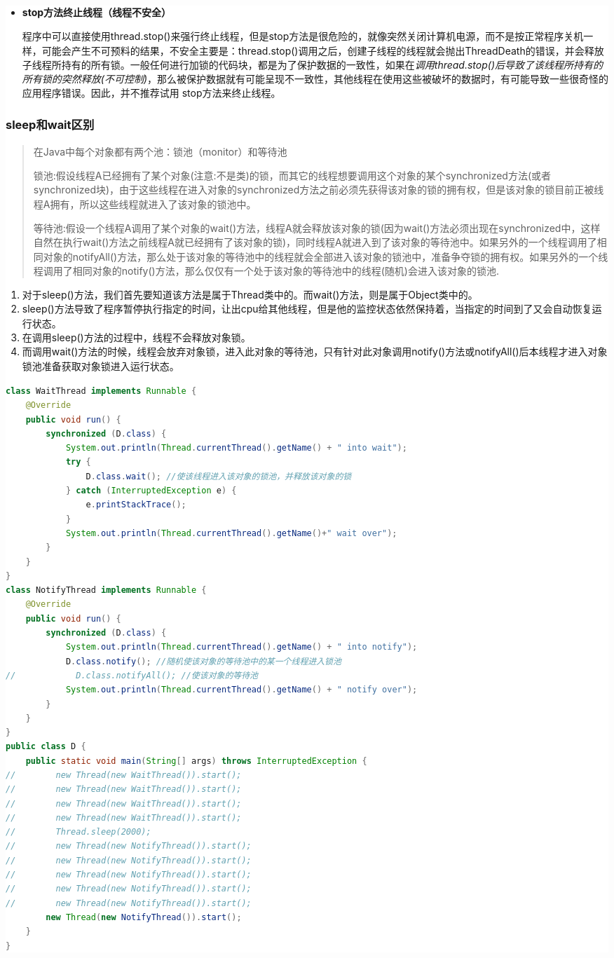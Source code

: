 - **stop方法终止线程（线程不安全）**

  程序中可以直接使用thread.stop()来强行终止线程，但是stop方法是很危险的，就像突然关闭计算机电源，而不是按正常程序关机一样，可能会产生不可预料的结果，不安全主要是：thread.stop()调用之后，创建子线程的线程就会抛出ThreadDeath的错误，并会释放子线程所持有的所有锁。一般任何进行加锁的代码块，都是为了保护数据的一致性，如果在*调用thread.stop()后导致了该线程所持有的所有锁的突然释放(不可控制)*，那么被保护数据就有可能呈现不一致性，其他线程在使用这些被破坏的数据时，有可能导致一些很奇怪的应用程序错误。因此，并不推荐试用 stop方法来终止线程。

### sleep和wait区别

> 在Java中每个对象都有两个池：锁池（monitor）和等待池
>
> 锁池:假设线程A已经拥有了某个对象(注意:不是类)的锁，而其它的线程想要调用这个对象的某个synchronized方法(或者synchronized块)，由于这些线程在进入对象的synchronized方法之前必须先获得该对象的锁的拥有权，但是该对象的锁目前正被线程A拥有，所以这些线程就进入了该对象的锁池中。
>
> 等待池:假设一个线程A调用了某个对象的wait()方法，线程A就会释放该对象的锁(因为wait()方法必须出现在synchronized中，这样自然在执行wait()方法之前线程A就已经拥有了该对象的锁)，同时线程A就进入到了该对象的等待池中。如果另外的一个线程调用了相同对象的notifyAll()方法，那么处于该对象的等待池中的线程就会全部进入该对象的锁池中，准备争夺锁的拥有权。如果另外的一个线程调用了相同对象的notify()方法，那么仅仅有一个处于该对象的等待池中的线程(随机)会进入该对象的锁池.

1. 对于sleep()方法，我们首先要知道该方法是属于Thread类中的。而wait()方法，则是属于Object类中的。
2. sleep()方法导致了程序暂停执行指定的时间，让出cpu给其他线程，但是他的监控状态依然保持着，当指定的时间到了又会自动恢复运行状态。
3. 在调用sleep()方法的过程中，线程不会释放对象锁。
4. 而调用wait()方法的时候，线程会放弃对象锁，进入此对象的等待池，只有针对此对象调用notify()方法或notifyAll()后本线程才进入对象锁池准备获取对象锁进入运行状态。

```java
class WaitThread implements Runnable {
    @Override
    public void run() {
        synchronized (D.class) {
            System.out.println(Thread.currentThread().getName() + " into wait");
            try {
                D.class.wait(); //使该线程进入该对象的锁池，并释放该对象的锁
            } catch (InterruptedException e) {
                e.printStackTrace();
            }
            System.out.println(Thread.currentThread().getName()+" wait over");
        }
    }
}
class NotifyThread implements Runnable {
    @Override
    public void run() {
        synchronized (D.class) {
            System.out.println(Thread.currentThread().getName() + " into notify");
            D.class.notify(); //随机使该对象的等待池中的某一个线程进入锁池
//            D.class.notifyAll(); //使该对象的等待池
            System.out.println(Thread.currentThread().getName() + " notify over");
        }
    }
}
public class D {
    public static void main(String[] args) throws InterruptedException {
//        new Thread(new WaitThread()).start();
//        new Thread(new WaitThread()).start();
//        new Thread(new WaitThread()).start();
//        new Thread(new WaitThread()).start();
//        Thread.sleep(2000);
//        new Thread(new NotifyThread()).start();
//        new Thread(new NotifyThread()).start();
//        new Thread(new NotifyThread()).start();
//        new Thread(new NotifyThread()).start();
//        new Thread(new NotifyThread()).start();
        new Thread(new NotifyThread()).start();
    }
}
```
